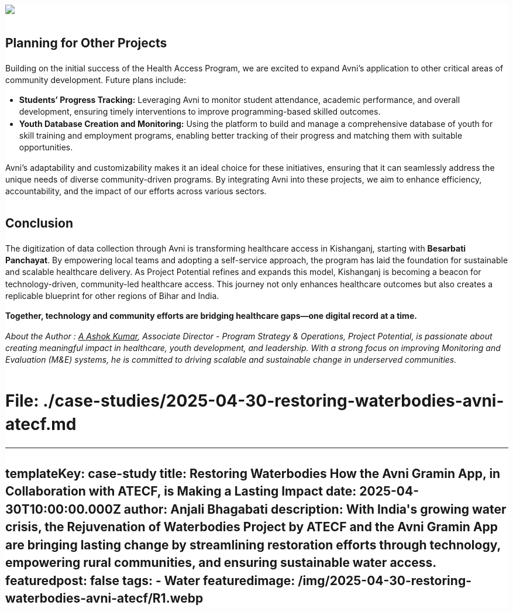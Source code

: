 <div style="width: 100%">
    <img src="/img/2024-11-27-Project-Potential-Bihar-Health-Access-Digitisation-Case-study/testimonial.png">
</div>

## Planning for Other Projects
Building on the initial success of the Health Access Program, we are excited to expand Avni’s application to other critical areas of community development. Future plans include:
- **Students’ Progress Tracking:** Leveraging Avni to monitor student attendance, academic performance, and overall development, ensuring timely interventions to improve programming-based skilled outcomes.
- **Youth Database Creation and Monitoring:** Using the platform to build and manage a comprehensive database of youth for skill training and employment programs, enabling better tracking of their progress and matching them with suitable opportunities.

Avni’s adaptability and customizability makes it an ideal choice for these initiatives, ensuring that it can seamlessly address the unique needs of diverse community-driven programs. By integrating Avni into these projects, we aim to enhance efficiency, accountability, and the impact of our efforts across various sectors.

## Conclusion
The digitization of data collection through Avni is transforming healthcare access in Kishanganj, starting with **Besarbati Panchayat**. By empowering local teams and adopting a self-service approach, the program has laid the foundation for sustainable and scalable healthcare delivery.
As Project Potential refines and expands this model, Kishanganj is becoming a beacon for technology-driven, community-led healthcare access. This journey not only enhances healthcare outcomes but also creates a replicable blueprint for other regions of Bihar and India.

**Together, technology and community efforts are bridging healthcare gaps—one digital record at a time.**

_About the Author : [A Ashok Kumar](https://www.linkedin.com/in/a-ashok-kumar/), Associate Director - Program Strategy & Operations, Project Potential, is passionate about creating meaningful impact in healthcare, youth development, and leadership. With a strong focus on improving Monitoring and Evaluation (M&E) systems, he is committed to driving scalable and sustainable change in underserved communities._


# File: ./case-studies/2025-04-30-restoring-waterbodies-avni-atecf.md

---
templateKey: case-study
title: Restoring Waterbodies How the Avni Gramin App, in Collaboration with ATECF, is Making a Lasting Impact
date: 2025-04-30T10:00:00.000Z
author: Anjali Bhagabati
description: With India's growing water crisis, the Rejuvenation of Waterbodies Project by ATECF 
  and the Avni Gramin App are bringing lasting change by streamlining restoration efforts 
  through technology, empowering rural communities, and ensuring sustainable water access.
featuredpost: false
tags: 
    - Water
featuredimage: /img/2025-04-30-restoring-waterbodies-avni-atecf/R1.webp
---
